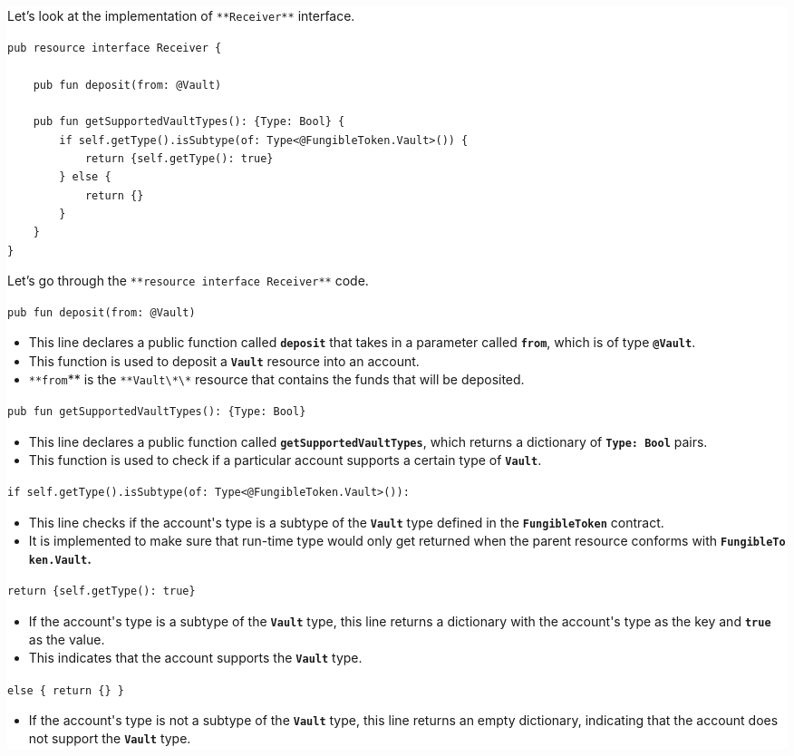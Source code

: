 Let’s look at the implementation of `**Receiver**` interface.

```
pub resource interface Receiver {

    pub fun deposit(from: @Vault)

    pub fun getSupportedVaultTypes(): {Type: Bool} {
        if self.getType().isSubtype(of: Type<@FungibleToken.Vault>()) {
            return {self.getType(): true}
        } else {
            return {}
        }
    }
}
```

Let’s go through the `**resource interface Receiver**` code.

```
pub fun deposit(from: @Vault)
```

- This line declares a public function called **`deposit`** that takes in a parameter called **`from`**, which is of type **`@Vault`**.
- This function is used to deposit a **`Vault`** resource into an account.
- `**from`** is the `**Vault\*\*` resource that contains the funds that will be deposited.

```
pub fun getSupportedVaultTypes(): {Type: Bool}
```

- This line declares a public function called **`getSupportedVaultTypes`**, which returns a dictionary of **`Type: Bool`** pairs.
- This function is used to check if a particular account supports a certain type of **`Vault`**.

```
if self.getType().isSubtype(of: Type<@FungibleToken.Vault>()):
```

- This line checks if the account's type is a subtype of the **`Vault`** type defined in the **`FungibleToken`** contract.
- It is implemented to make sure that run-time type would only get returned when the parent resource conforms with **`FungibleToken.Vault`.**

```
return {self.getType(): true}
```

- If the account's type is a subtype of the **`Vault`** type, this line returns a dictionary with the account's type as the key and **`true`** as the value.
- This indicates that the account supports the **`Vault`** type.

```
else { return {} }
```

- If the account's type is not a subtype of the **`Vault`** type, this line returns an empty dictionary, indicating that the account does not support the **`Vault`** type.
